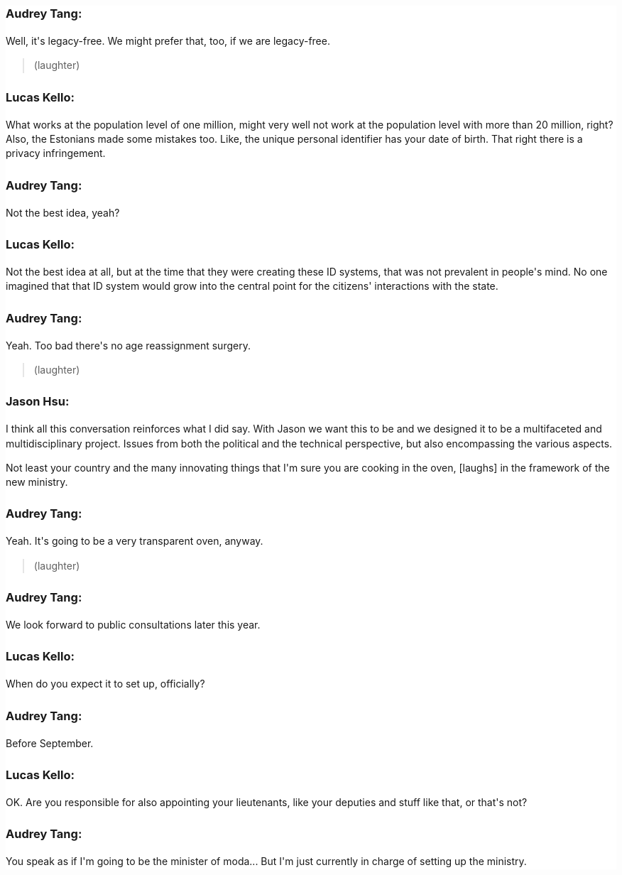 ### Audrey Tang:
Well, it's legacy-free. We might prefer that, too, if we are legacy-free.

> (laughter)

### Lucas Kello:
What works at the population level of one million, might very well not work at the population level with more than 20 million, right? Also, the Estonians made some mistakes too. Like, the unique personal identifier has your date of birth. That right there is a privacy infringement.

### Audrey Tang:
Not the best idea, yeah?

### Lucas Kello:
Not the best idea at all, but at the time that they were creating these ID systems, that was not prevalent in people's mind. No one imagined that that ID system would grow into the central point for the citizens' interactions with the state.

### Audrey Tang:
Yeah. Too bad there's no age reassignment surgery.

> (laughter)

### Jason Hsu:
I think all this conversation reinforces what I did say. With Jason we want this to be and we designed it to be a multifaceted and multidisciplinary project. Issues from both the political and the technical perspective, but also encompassing the various aspects.

Not least your country and the many innovating things that I'm sure you are cooking in the oven, [laughs] in the framework of the new ministry.

### Audrey Tang:
Yeah. It's going to be a very transparent oven, anyway.

> (laughter)

### Audrey Tang:
We look forward to public consultations later this year.

### Lucas Kello:
When do you expect it to set up, officially?

### Audrey Tang:
Before September.

### Lucas Kello:
OK. Are you responsible for also appointing your lieutenants, like your deputies and stuff like that, or that's not?

### Audrey Tang:
You speak as if I'm going to be the minister of moda... But I'm just currently in charge of setting up the ministry.

